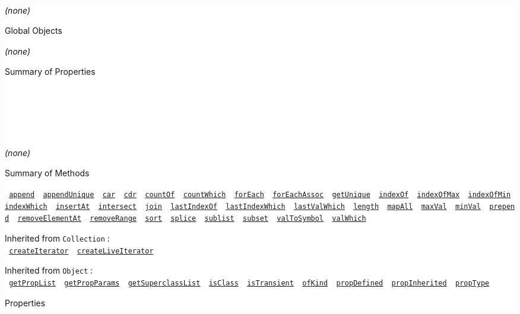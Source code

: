 </div>

*(none)* <span id="_ObjectSummary_"></span>

<div class="mjhd">

<span class="hdln">Global Objects</span>  

</div>

*(none)* <span id="_PropSummary_"></span>

<div class="mjhd">

<span class="hdln">Summary of Properties</span>  

</div>

` `

` `

` `

*(none)* <span id="_MethodSummary_"></span>

<div class="mjhd">

<span class="hdln">Summary of Methods</span>  

</div>

` `[`append`](#append)`  `[`appendUnique`](#appendUnique)`  `[`car`](#car)`  `[`cdr`](#cdr)`  `[`countOf`](#countOf)`  `[`countWhich`](#countWhich)`  `[`forEach`](#forEach)`  `[`forEachAssoc`](#forEachAssoc)`  `[`getUnique`](#getUnique)`  `[`indexOf`](#indexOf)`  `[`indexOfMax`](#indexOfMax)`  `[`indexOfMin`](#indexOfMin)`  `[`indexWhich`](#indexWhich)`  `[`insertAt`](#insertAt)`  `[`intersect`](#intersect)`  `[`join`](#join)`  `[`lastIndexOf`](#lastIndexOf)`  `[`lastIndexWhich`](#lastIndexWhich)`  `[`lastValWhich`](#lastValWhich)`  `[`length`](#length)`  `[`mapAll`](#mapAll)`  `[`maxVal`](#maxVal)`  `[`minVal`](#minVal)`  `[`prepend`](#prepend)`  `[`removeElementAt`](#removeElementAt)`  `[`removeRange`](#removeRange)`  `[`sort`](#sort)`  `[`splice`](#splice)`  `[`sublist`](#sublist)`  `[`subset`](#subset)`  `[`valToSymbol`](#valToSymbol)`  `[`valWhich`](#valWhich)`  `

Inherited from `Collection` :  
` `[`createIterator`](../object/Collection.html#createIterator)`  `[`createLiveIterator`](../object/Collection.html#createLiveIterator)`  `

Inherited from `Object` :  
` `[`getPropList`](../object/Object.html#getPropList)`  `[`getPropParams`](../object/Object.html#getPropParams)`  `[`getSuperclassList`](../object/Object.html#getSuperclassList)`  `[`isClass`](../object/Object.html#isClass)`  `[`isTransient`](../object/Object.html#isTransient)`  `[`ofKind`](../object/Object.html#ofKind)`  `[`propDefined`](../object/Object.html#propDefined)`  `[`propInherited`](../object/Object.html#propInherited)`  `[`propType`](../object/Object.html#propType)`  `

<span id="_Properties_"></span>

<div class="mjhd">

<span class="hdln">Properties</span>  

</div>
